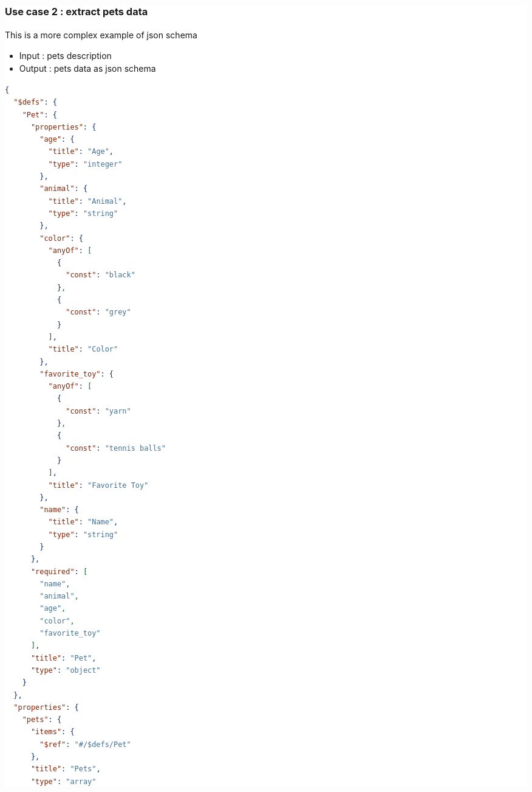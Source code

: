 ### Use case 2 : extract pets data

This is a more complex example of json schema

- Input : pets description
- Output : pets data as json schema 
```json
{
  "$defs": {
    "Pet": {
      "properties": {
        "age": {
          "title": "Age",
          "type": "integer"
        },
        "animal": {
          "title": "Animal",
          "type": "string"
        },
        "color": {
          "anyOf": [
            {
              "const": "black"
            },
            {
              "const": "grey"
            }
          ],
          "title": "Color"
        },
        "favorite_toy": {
          "anyOf": [
            {
              "const": "yarn"
            },
            {
              "const": "tennis balls"
            }
          ],
          "title": "Favorite Toy"
        },
        "name": {
          "title": "Name",
          "type": "string"
        }
      },
      "required": [
        "name",
        "animal",
        "age",
        "color",
        "favorite_toy"
      ],
      "title": "Pet",
      "type": "object"
    }
  },
  "properties": {
    "pets": {
      "items": {
        "$ref": "#/$defs/Pet"
      },
      "title": "Pets",
      "type": "array"
```